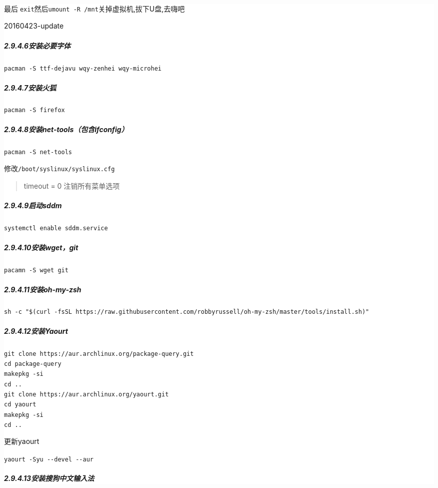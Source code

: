 最后
`exit`然后`umount -R /mnt`关掉虚拟机,拔下U盘,去嗨吧

20160423-update

##### 2.9.4.6安装必要字体

```
pacman -S ttf-dejavu wqy-zenhei wqy-microhei
```
##### 2.9.4.7安装火狐

```
pacman -S firefox
```
##### 2.9.4.8安装net-tools（包含ifconfig）

```
pacman -S net-tools
```
修改`/boot/syslinux/syslinux.cfg`

> timeout = 0
注销所有菜单选项

##### 2.9.4.9启动sddm

```
systemctl enable sddm.service
```
##### 2.9.4.10安装wget，git

```
pacamn -S wget git
```
##### 2.9.4.11安装oh-my-zsh

```
sh -c "$(curl -fsSL https://raw.githubusercontent.com/robbyrussell/oh-my-zsh/master/tools/install.sh)"
```
##### 2.9.4.12安装Yaourt

```
git clone https://aur.archlinux.org/package-query.git
cd package-query
makepkg -si
cd ..
git clone https://aur.archlinux.org/yaourt.git
cd yaourt
makepkg -si
cd ..
```

更新yaourt
```
yaourt -Syu --devel --aur
```
##### 2.9.4.13安装搜狗中文输入法
